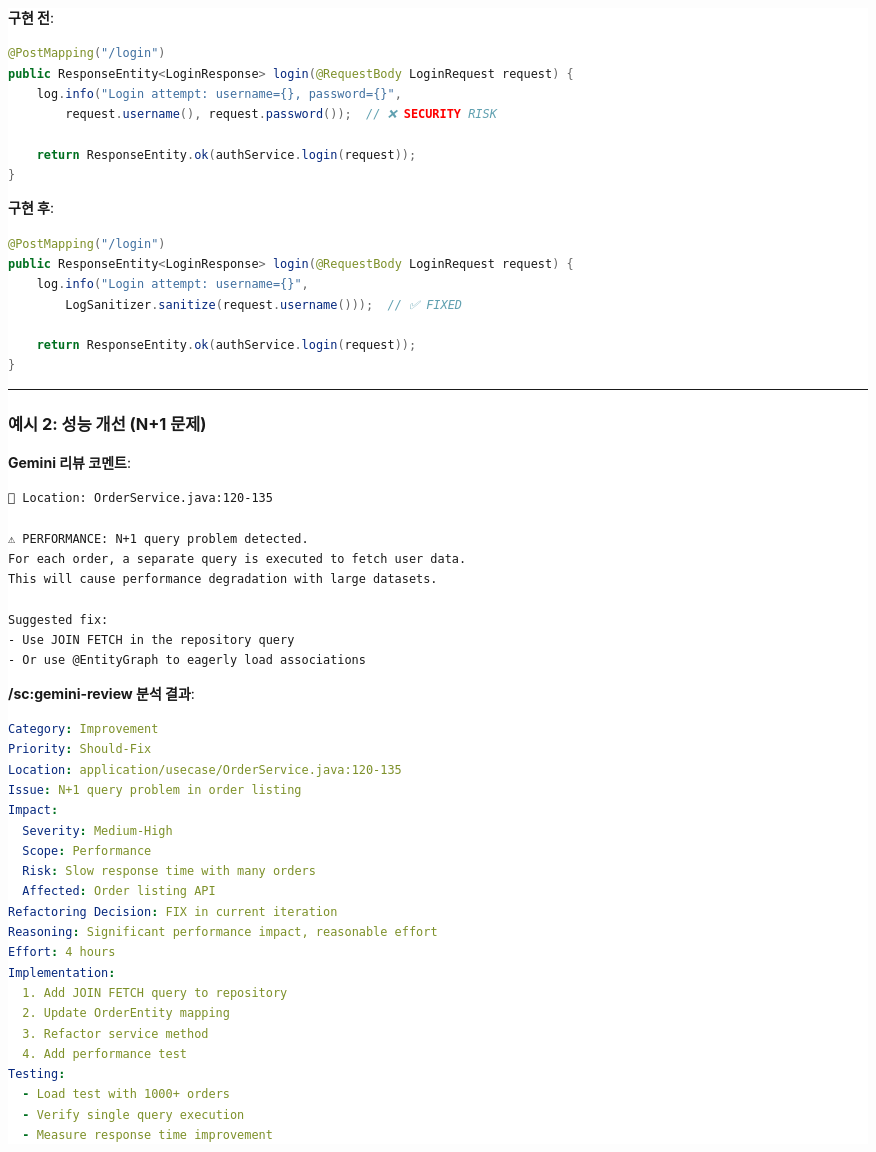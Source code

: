 **구현 전**:
```java
@PostMapping("/login")
public ResponseEntity<LoginResponse> login(@RequestBody LoginRequest request) {
    log.info("Login attempt: username={}, password={}",
        request.username(), request.password());  // ❌ SECURITY RISK

    return ResponseEntity.ok(authService.login(request));
}
```

**구현 후**:
```java
@PostMapping("/login")
public ResponseEntity<LoginResponse> login(@RequestBody LoginRequest request) {
    log.info("Login attempt: username={}",
        LogSanitizer.sanitize(request.username()));  // ✅ FIXED

    return ResponseEntity.ok(authService.login(request));
}
```

---

### 예시 2: 성능 개선 (N+1 문제)

**Gemini 리뷰 코멘트**:
```
📍 Location: OrderService.java:120-135

⚠️ PERFORMANCE: N+1 query problem detected.
For each order, a separate query is executed to fetch user data.
This will cause performance degradation with large datasets.

Suggested fix:
- Use JOIN FETCH in the repository query
- Or use @EntityGraph to eagerly load associations
```

**/sc:gemini-review 분석 결과**:
```yaml
Category: Improvement
Priority: Should-Fix
Location: application/usecase/OrderService.java:120-135
Issue: N+1 query problem in order listing
Impact:
  Severity: Medium-High
  Scope: Performance
  Risk: Slow response time with many orders
  Affected: Order listing API
Refactoring Decision: FIX in current iteration
Reasoning: Significant performance impact, reasonable effort
Effort: 4 hours
Implementation:
  1. Add JOIN FETCH query to repository
  2. Update OrderEntity mapping
  3. Refactor service method
  4. Add performance test
Testing:
  - Load test with 1000+ orders
  - Verify single query execution
  - Measure response time improvement
```
